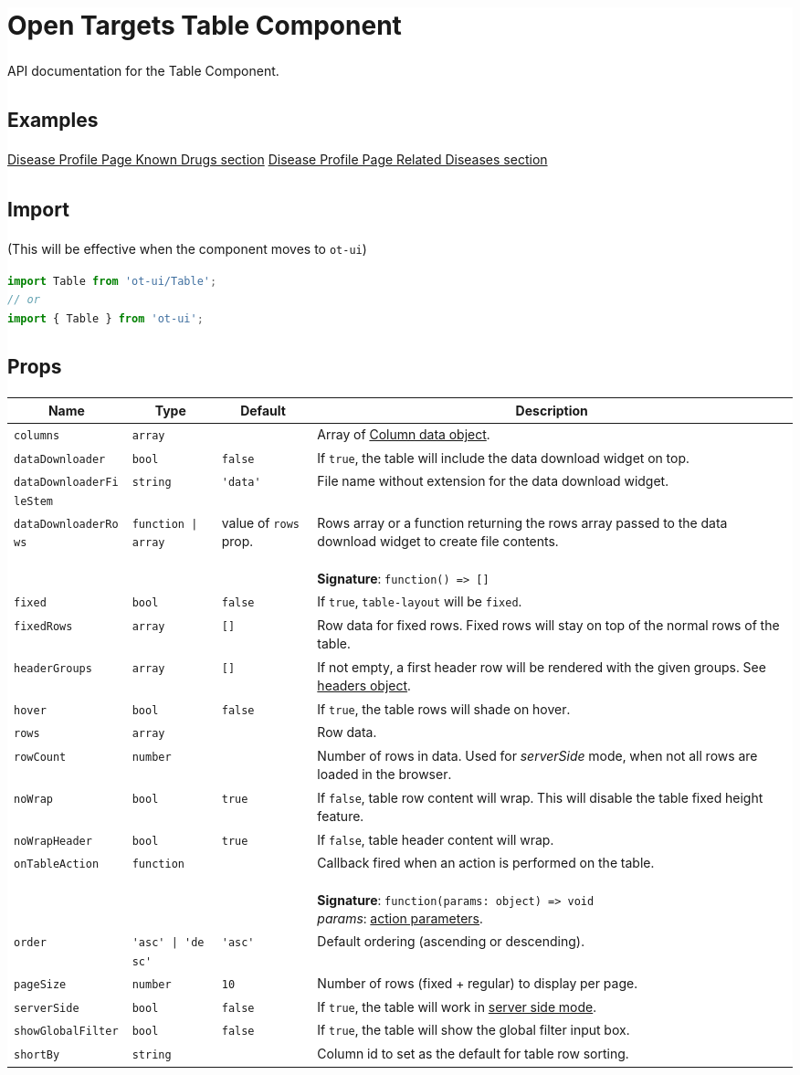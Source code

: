 # Open Targets Table Component

API documentation for the Table Component.

## Examples

[Disease Profile Page Known Drugs section](https://github.com/opentargets/platform-app/blob/jf-global-table_refactor-eurovision/src/public/disease/sections/KnownDrugs/Section.js)
[Disease Profile Page Related Diseases section](https://github.com/opentargets/platform-app/blob/jf-global-table_refactor-eurovision/src/public/disease/sections/RelatedDiseases/Section.js)

## Import

(This will be effective when the component moves to `ot-ui`)

```javascript
import Table from 'ot-ui/Table';
// or
import { Table } from 'ot-ui';
```

## Props

| Name                     | Type                | Default               | Description                                                                                                                                                        |
| ------------------------ | ------------------- | --------------------- | ------------------------------------------------------------------------------------------------------------------------------------------------------------------ |
| `columns`                | `array`             |                       | Array of [Column data object](#columndata).                                                                                                                        |
| `dataDownloader`         | `bool`              | `false`               | If `true`, the table will include the data download widget on top.                                                                                                 |
| `dataDownloaderFileStem` | `string`            | `'data'`              | File name without extension for the data download widget.                                                                                                          |
| `dataDownloaderRows`     | `function \| array` | value of `rows` prop. | Rows array or a function returning the rows array passed to the data download widget to create file contents.<br><br>**Signature**: `function() => []`             |
| `fixed`                  | `bool`              | `false`               | If `true`, `table-layout` will be `fixed`.                                                                                                                         |
| `fixedRows`              | `array`             | `[]`                  | Row data for fixed rows. Fixed rows will stay on top of the normal rows of the table.                                                                              |
| `headerGroups`           | `array`             | `[]`                  | If not empty, a first header row will be rendered with the given groups. See [headers object](#headersobject).                                                     |
| `hover`                  | `bool`              | `false`               | If `true`, the table rows will shade on hover.                                                                                                                     |
| `rows`                   | `array`             |                       | Row data.                                                                                                                                                          |
| `rowCount`               | `number`            |                       | Number of rows in data. Used for _serverSide_ mode, when not all rows are loaded in the browser.                                                                   |
| `noWrap`                 | `bool`              | `true`                | If `false`, table row content will wrap. This will disable the table fixed height feature.                                                                         |
| `noWrapHeader`           | `bool`              | `true`                | If `false`, table header content will wrap.                                                                                                                        |
| `onTableAction`          | `function`          |                       | Callback fired when an action is performed on the table.<br><br>**Signature**: `function(params: object) => void`<br>_params_: [action parameters](#paramsobject). |
| `order`                  | `'asc' \| 'desc'`   | `'asc'`               | Default ordering (ascending or descending).                                                                                                                        |
| `pageSize`               | `number`            | `10`                  | Number of rows (fixed + regular) to display per page.                                                                                                              |
| `serverSide`             | `bool`              | `false`               | If `true`, the table will work in [server side mode](#tablemode).                                                                                                  |
| `showGlobalFilter`       | `bool`              | `false`               | If `true`, the table will show the global filter input box.                                                                                                        |
| `shortBy`                | `string`            |                       | Column id to set as the default for table row sorting.                                                                                                             |
